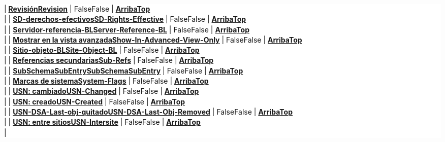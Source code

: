 | [<span data-ttu-id="5a0a5-326">**Revisión**</span><span class="sxs-lookup"><span data-stu-id="5a0a5-326">**Revision**</span></span>](a-revision.md)                                            | <span data-ttu-id="5a0a5-327">False</span><span class="sxs-lookup"><span data-stu-id="5a0a5-327">False</span></span>     | [<span data-ttu-id="5a0a5-328">**Arriba**</span><span class="sxs-lookup"><span data-stu-id="5a0a5-328">**Top**</span></span>](c-top.md)<br/> |
| [<span data-ttu-id="5a0a5-329">**SD-derechos-efectivos**</span><span class="sxs-lookup"><span data-stu-id="5a0a5-329">**SD-Rights-Effective**</span></span>](a-sdrightseffective.md)                        | <span data-ttu-id="5a0a5-330">False</span><span class="sxs-lookup"><span data-stu-id="5a0a5-330">False</span></span>     | [<span data-ttu-id="5a0a5-331">**Arriba**</span><span class="sxs-lookup"><span data-stu-id="5a0a5-331">**Top**</span></span>](c-top.md)<br/> |
| [<span data-ttu-id="5a0a5-332">**Servidor-referencia-BL**</span><span class="sxs-lookup"><span data-stu-id="5a0a5-332">**Server-Reference-BL**</span></span>](a-serverreferencebl.md)                        | <span data-ttu-id="5a0a5-333">False</span><span class="sxs-lookup"><span data-stu-id="5a0a5-333">False</span></span>     | [<span data-ttu-id="5a0a5-334">**Arriba**</span><span class="sxs-lookup"><span data-stu-id="5a0a5-334">**Top**</span></span>](c-top.md)<br/> |
| [<span data-ttu-id="5a0a5-335">**Mostrar en la vista avanzada**</span><span class="sxs-lookup"><span data-stu-id="5a0a5-335">**Show-In-Advanced-View-Only**</span></span>](a-showinadvancedviewonly.md)            | <span data-ttu-id="5a0a5-336">False</span><span class="sxs-lookup"><span data-stu-id="5a0a5-336">False</span></span>     | [<span data-ttu-id="5a0a5-337">**Arriba**</span><span class="sxs-lookup"><span data-stu-id="5a0a5-337">**Top**</span></span>](c-top.md)<br/> |
| [<span data-ttu-id="5a0a5-338">**Sitio-objeto-BL**</span><span class="sxs-lookup"><span data-stu-id="5a0a5-338">**Site-Object-BL**</span></span>](a-siteobjectbl.md)                                  | <span data-ttu-id="5a0a5-339">False</span><span class="sxs-lookup"><span data-stu-id="5a0a5-339">False</span></span>     | [<span data-ttu-id="5a0a5-340">**Arriba**</span><span class="sxs-lookup"><span data-stu-id="5a0a5-340">**Top**</span></span>](c-top.md)<br/> |
| [<span data-ttu-id="5a0a5-341">**Referencias secundarias**</span><span class="sxs-lookup"><span data-stu-id="5a0a5-341">**Sub-Refs**</span></span>](a-subrefs.md)                                             | <span data-ttu-id="5a0a5-342">False</span><span class="sxs-lookup"><span data-stu-id="5a0a5-342">False</span></span>     | [<span data-ttu-id="5a0a5-343">**Arriba**</span><span class="sxs-lookup"><span data-stu-id="5a0a5-343">**Top**</span></span>](c-top.md)<br/> |
| [<span data-ttu-id="5a0a5-344">**SubSchemaSubEntry**</span><span class="sxs-lookup"><span data-stu-id="5a0a5-344">**SubSchemaSubEntry**</span></span>](a-subschemasubentry.md)                          | <span data-ttu-id="5a0a5-345">False</span><span class="sxs-lookup"><span data-stu-id="5a0a5-345">False</span></span>     | [<span data-ttu-id="5a0a5-346">**Arriba**</span><span class="sxs-lookup"><span data-stu-id="5a0a5-346">**Top**</span></span>](c-top.md)<br/> |
| [<span data-ttu-id="5a0a5-347">**Marcas de sistema**</span><span class="sxs-lookup"><span data-stu-id="5a0a5-347">**System-Flags**</span></span>](a-systemflags.md)                                     | <span data-ttu-id="5a0a5-348">False</span><span class="sxs-lookup"><span data-stu-id="5a0a5-348">False</span></span>     | [<span data-ttu-id="5a0a5-349">**Arriba**</span><span class="sxs-lookup"><span data-stu-id="5a0a5-349">**Top**</span></span>](c-top.md)<br/> |
| [<span data-ttu-id="5a0a5-350">**USN: cambiado**</span><span class="sxs-lookup"><span data-stu-id="5a0a5-350">**USN-Changed**</span></span>](a-usnchanged.md)                                       | <span data-ttu-id="5a0a5-351">False</span><span class="sxs-lookup"><span data-stu-id="5a0a5-351">False</span></span>     | [<span data-ttu-id="5a0a5-352">**Arriba**</span><span class="sxs-lookup"><span data-stu-id="5a0a5-352">**Top**</span></span>](c-top.md)<br/> |
| [<span data-ttu-id="5a0a5-353">**USN: creado**</span><span class="sxs-lookup"><span data-stu-id="5a0a5-353">**USN-Created**</span></span>](a-usncreated.md)                                       | <span data-ttu-id="5a0a5-354">False</span><span class="sxs-lookup"><span data-stu-id="5a0a5-354">False</span></span>     | [<span data-ttu-id="5a0a5-355">**Arriba**</span><span class="sxs-lookup"><span data-stu-id="5a0a5-355">**Top**</span></span>](c-top.md)<br/> |
| [<span data-ttu-id="5a0a5-356">**USN-DSA-Last-obj-quitado**</span><span class="sxs-lookup"><span data-stu-id="5a0a5-356">**USN-DSA-Last-Obj-Removed**</span></span>](a-usndsalastobjremoved.md)                | <span data-ttu-id="5a0a5-357">False</span><span class="sxs-lookup"><span data-stu-id="5a0a5-357">False</span></span>     | [<span data-ttu-id="5a0a5-358">**Arriba**</span><span class="sxs-lookup"><span data-stu-id="5a0a5-358">**Top**</span></span>](c-top.md)<br/> |
| [<span data-ttu-id="5a0a5-359">**USN: entre sitios**</span><span class="sxs-lookup"><span data-stu-id="5a0a5-359">**USN-Intersite**</span></span>](a-usnintersite.md)                                   | <span data-ttu-id="5a0a5-360">False</span><span class="sxs-lookup"><span data-stu-id="5a0a5-360">False</span></span>     | [<span data-ttu-id="5a0a5-361">**Arriba**</span><span class="sxs-lookup"><span data-stu-id="5a0a5-361">**Top**</span></span>](c-top.md)<br/> |